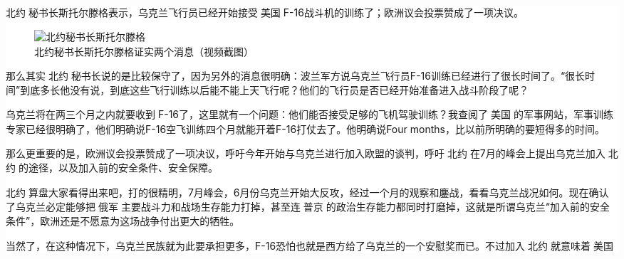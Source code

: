   <ok href="/term/1588">
   北约
  </ok>
  秘书长斯托尔滕格表示，乌克兰飞行员已经开始接受
  <ok href="/term/1045">
   美国
  </ok>
  F-16战斗机的训练了；欧洲议会投票赞成了一项决议。
 </p>
 <figure class="OImage__StyledFigure-sc-1lfley0-0 jWYblU">
  <img alt="北约秘书长斯托尔滕格" src="https://img.soundofhope.org/2023-06/1686945355601.jpg"/>
  <br/><figcaption>
   北约秘书长斯托尔滕格证实两个消息（视频截图）
  </figcaption>
 </figure>
 <p>
  那么其实
  <ok href="/term/1588">
   北约
  </ok>
  秘书长说的是比较保守了，因为另外的消息很明确：波兰军方说乌克兰飞行员F-16训练已经进行了很长时间了。“很长时间”到底多长他没有说，到底这些飞行训练以后能不能上天飞行呢？他们的飞行员是否已经开始准备进入战斗阶段了呢？
 </p>
 <p>
  乌克兰将在两三个月之内就要收到 F-16了，这里就有一个问题：他们能否接受足够的飞机驾驶训练？我查阅了
  <ok href="/term/1045">
   美国
  </ok>
  的军事网站，军事训练专家已经很明确了，他们明确说F-16空飞训练四个月就能开着F-16打仗去了。他明确说Four months，比以前所明确的要短得多的时间。
 </p>
 <p>
  那么更重要的是，欧洲议会投票赞成了一项决议，呼吁今年开始与乌克兰进行加入欧盟的谈判，呼吁
  <ok href="/term/1588">
   北约
  </ok>
  在7月的峰会上提出乌克兰加入
  <ok href="/term/1588">
   北约
  </ok>
  的途径，以及加入前的安全条件、安全保障。
 </p>
 <p>
  <ok href="/term/1588">
   北约
  </ok>
  算盘大家看得出来吧，打的很精明，7月峰会，6月份乌克兰开始大反攻，经过一个月的观察和鏖战，看看乌克兰战况如何。现在确认了乌克兰必定能够把
  <ok href="/term/80169">
   俄军
  </ok>
  主要战斗力和战场生存能力打掉，甚至连
  <ok href="/term/6470">
   普京
  </ok>
  的政治生存能力都同时打磨掉，这就是所谓乌克兰“加入前的安全条件”，欧洲还是不愿意为这场战争付出更大的牺牲。
 </p>
 <p>
  当然了，在这种情况下，乌克兰民族就为此要承担更多，F-16恐怕也就是西方给了乌克兰的一个安慰奖而已。不过加入
  <ok href="/term/1588">
   北约
  </ok>
  就意味着
  <ok href="/term/1045">
   美国